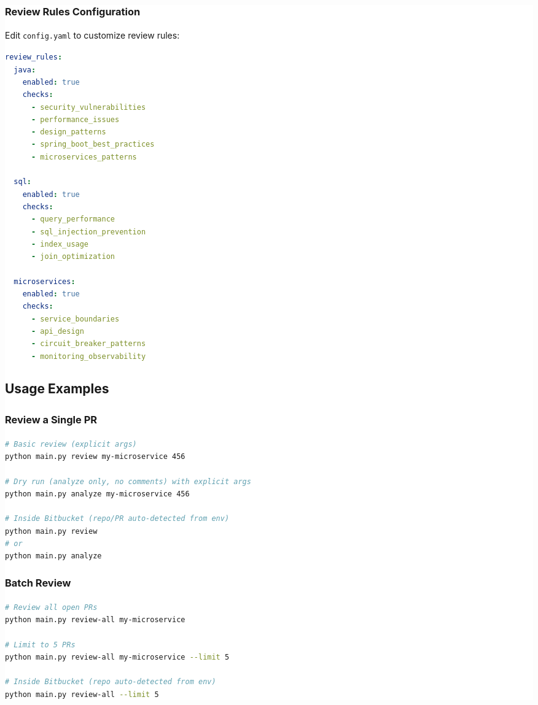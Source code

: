 ### Review Rules Configuration

Edit `config.yaml` to customize review rules:

```yaml
review_rules:
  java:
    enabled: true
    checks:
      - security_vulnerabilities
      - performance_issues
      - design_patterns
      - spring_boot_best_practices
      - microservices_patterns
  
  sql:
    enabled: true
    checks:
      - query_performance
      - sql_injection_prevention
      - index_usage
      - join_optimization
  
  microservices:
    enabled: true
    checks:
      - service_boundaries
      - api_design
      - circuit_breaker_patterns
      - monitoring_observability
```

## Usage Examples

### Review a Single PR

```bash
# Basic review (explicit args)
python main.py review my-microservice 456

# Dry run (analyze only, no comments) with explicit args
python main.py analyze my-microservice 456

# Inside Bitbucket (repo/PR auto-detected from env)
python main.py review
# or
python main.py analyze
```

### Batch Review

```bash
# Review all open PRs
python main.py review-all my-microservice

# Limit to 5 PRs
python main.py review-all my-microservice --limit 5

# Inside Bitbucket (repo auto-detected from env)
python main.py review-all --limit 5
```

